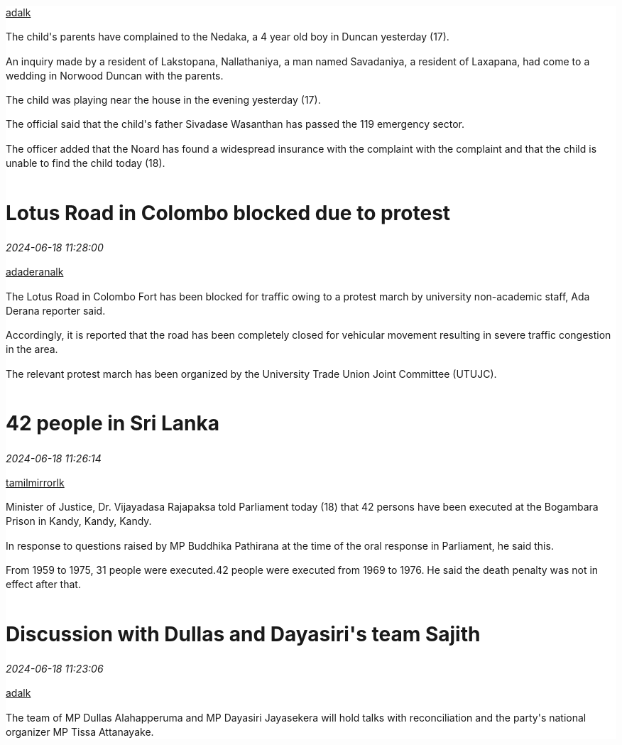 [adalk](https://www.ada.lk/breaking_news/අවුරුදු-04ක-දරුවකු-අතුරුදන්/11-410282)

The child's parents have complained to the Nedaka, a 4 year old boy in Duncan yesterday (17).

An inquiry made by a resident of Lakstopana, Nallathaniya, a man named Savadaniya, a resident of Laxapana, had come to a wedding in Norwood Duncan with the parents.

The child was playing near the house in the evening yesterday (17).

The official said that the child's father Sivadase Wasanthan has passed the 119 emergency sector.

The officer added that the Noard has found a widespread insurance with the complaint with the complaint and that the child is unable to find the child today (18).



# Lotus Road in Colombo blocked due to protest

*2024-06-18 11:28:00*

[adaderanalk](https://www.adaderana.lk/news/99944/lotus-road-in-colombo-blocked-due-to-protest)

The Lotus Road in Colombo Fort has been blocked for traffic owing to a protest march by university non-academic staff, Ada Derana reporter said.

Accordingly, it is reported that the road has been completely closed for vehicular movement resulting in severe traffic congestion in the area.

The relevant protest march has been organized by the University Trade Union Joint Committee (UTUJC).



# 42 people in Sri Lanka

*2024-06-18 11:26:14*

[tamilmirrorlk](https://www.tamilmirror.lk/செய்திகள்/இலங்கையில்-42-பேருக்கு-தூக்கு/175-339066)

Minister of Justice, Dr. Vijayadasa Rajapaksa told Parliament today (18) that 42 persons have been executed at the Bogambara Prison in Kandy, Kandy, Kandy.

In response to questions raised by MP Buddhika Pathirana at the time of the oral response in Parliament, he said this.

From 1959 to 1975, 31 people were executed.42 people were executed from 1969 to 1976. He said the death penalty was not in effect after that.



# Discussion with Dullas and Dayasiri's team Sajith

*2024-06-18 11:23:06*

[adalk](https://www.ada.lk/breaking_news/ඩලස්-හා-දයාසිරිගේ-කණ්ඩායම්-සජිත්-සමග-එක්වෙන්න-සාකච්ඡා/11-410281)

The team of MP Dullas Alahapperuma and MP Dayasiri Jayasekera will hold talks with reconciliation and the party's national organizer MP Tissa Attanayake.
